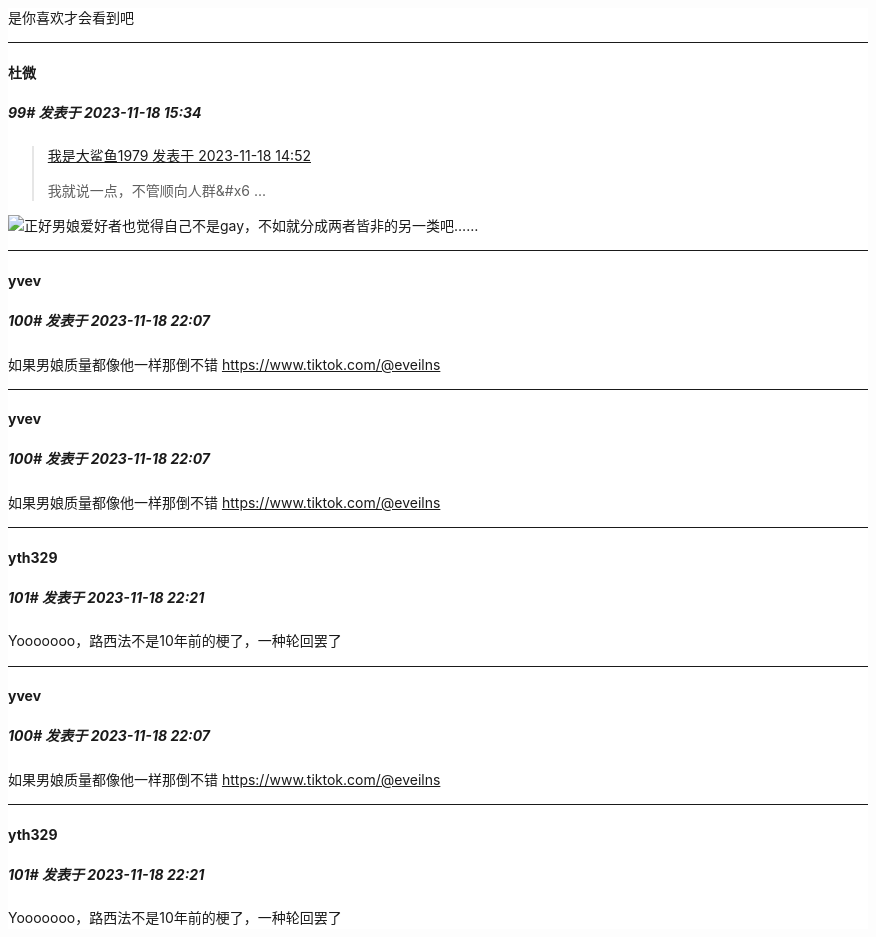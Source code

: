 是你喜欢才会看到吧

*****

####  杜微  
##### 99#       发表于 2023-11-18 15:34

<blockquote><a href="httphttps://bbs.saraba1st.com/2b/forum.php?mod=redirect&amp;goto=findpost&amp;pid=63074527&amp;ptid=2161124" target="_blank">我是大鲨鱼1979 发表于 2023-11-18 14:52</a>

我就说一点，不管顺向人群&amp;#x6 ...</blockquote>

<img src="https://static.saraba1st.com/image/smiley/face2017/067.png" referrerpolicy="no-referrer">正好男娘爱好者也觉得自己不是gay，不如就分成两者皆非的另一类吧……


*****

####  yvev  
##### 100#       发表于 2023-11-18 22:07

如果男娘质量都像他一样那倒不错
https://www.tiktok.com/@eveilns


*****

####  yvev  
##### 100#       发表于 2023-11-18 22:07

如果男娘质量都像他一样那倒不错
https://www.tiktok.com/@eveilns

*****

####  yth329  
##### 101#       发表于 2023-11-18 22:21

Yooooooo，路西法不是10年前的梗了，一种轮回罢了


*****

####  yvev  
##### 100#       发表于 2023-11-18 22:07

如果男娘质量都像他一样那倒不错
https://www.tiktok.com/@eveilns

*****

####  yth329  
##### 101#       发表于 2023-11-18 22:21

Yooooooo，路西法不是10年前的梗了，一种轮回罢了

